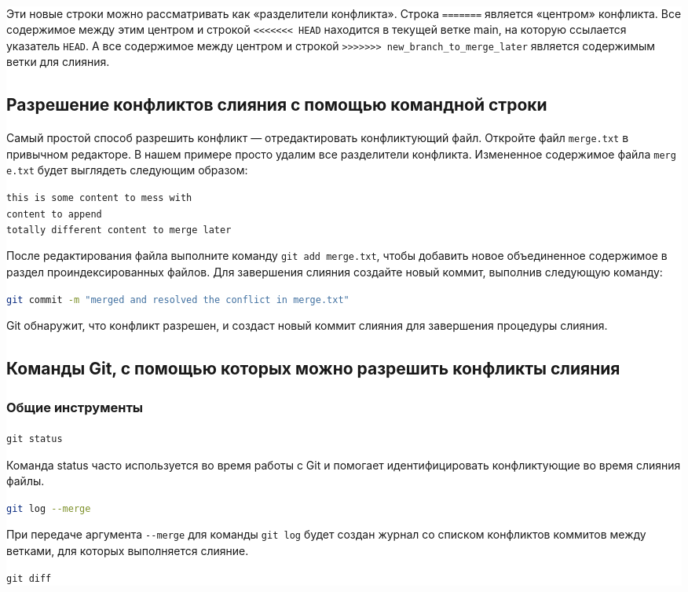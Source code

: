 Эти новые строки можно рассматривать как «разделители конфликта». Строка `=======` является «центром» конфликта. Все содержимое между этим центром и строкой `<<<<<<< HEAD` находится в текущей ветке main, на которую ссылается указатель `HEAD`. А все содержимое между центром и строкой `>>>>>>> new_branch_to_merge_later` является содержимым ветки для слияния.

## Разрешение конфликтов слияния с помощью командной строки

Самый простой способ разрешить конфликт — отредактировать конфликтующий файл. Откройте файл `merge.txt` в привычном редакторе. В нашем примере просто удалим все разделители конфликта. Измененное содержимое файла `merge.txt` будет выглядеть следующим образом:

```css
this is some content to mess with
content to append
totally different content to merge later

```

После редактирования файла выполните команду `git add merge.txt`, чтобы добавить новое объединенное содержимое в раздел проиндексированных файлов. Для завершения слияния создайте новый коммит, выполнив следующую команду:

```bash
git commit -m "merged and resolved the conflict in merge.txt"

```

Git обнаружит, что конфликт разрешен, и создаст новый коммит слияния для завершения процедуры слияния.

## Команды Git, с помощью которых можно разрешить конфликты слияния

### Общие инструменты

```
git status

```

Команда status часто используется во время работы с Git и помогает идентифицировать конфликтующие во время слияния файлы.

```bash
git log --merge

```

При передаче аргумента `--merge` для команды `git log` будет создан журнал со списком конфликтов коммитов между ветками, для которых выполняется слияние.

```
git diff

```
